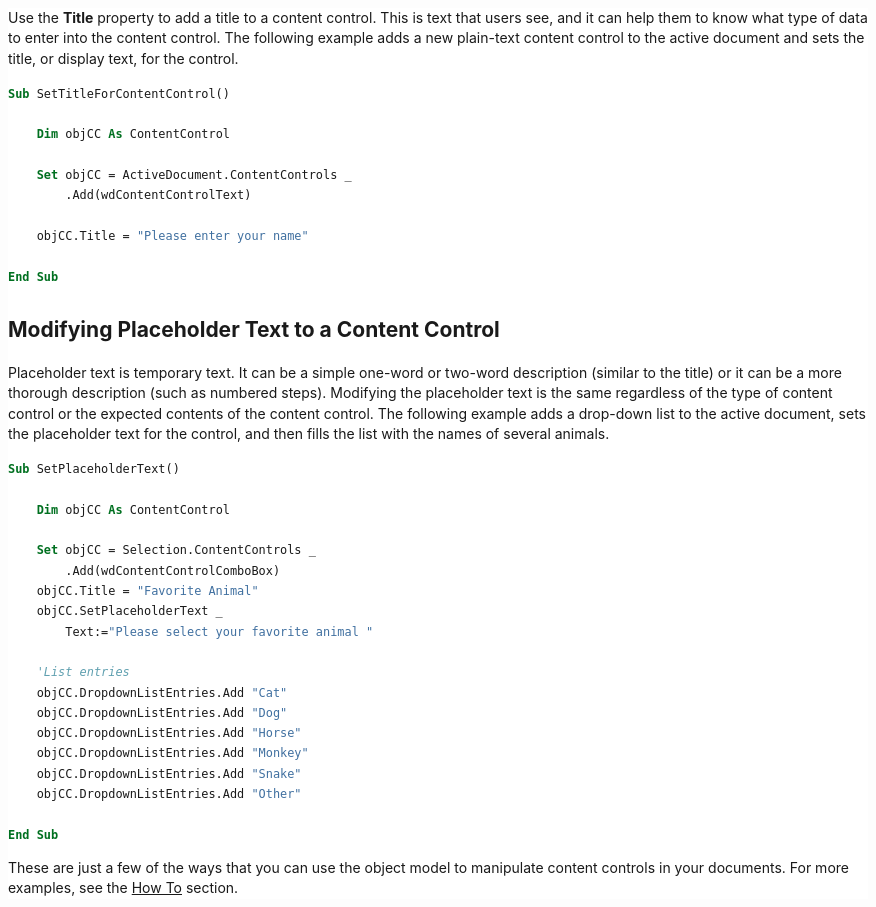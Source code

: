 Use the  **Title** property to add a title to a content control. This is text that users see, and it can help them to know what type of data to enter into the content control. The following example adds a new plain-text content control to the active document and sets the title, or display text, for the control.


```vb
Sub SetTitleForContentControl() 
 
    Dim objCC As ContentControl 
     
    Set objCC = ActiveDocument.ContentControls _ 
        .Add(wdContentControlText) 
         
    objCC.Title = "Please enter your name" 
     
End Sub
```


## Modifying Placeholder Text to a Content Control

Placeholder text is temporary text. It can be a simple one-word or two-word description (similar to the title) or it can be a more thorough description (such as numbered steps). Modifying the placeholder text is the same regardless of the type of content control or the expected contents of the content control. The following example adds a drop-down list to the active document, sets the placeholder text for the control, and then fills the list with the names of several animals.


```vb
Sub SetPlaceholderText() 
 
    Dim objCC As ContentControl 
     
    Set objCC = Selection.ContentControls _ 
        .Add(wdContentControlComboBox) 
    objCC.Title = "Favorite Animal" 
    objCC.SetPlaceholderText _ 
        Text:="Please select your favorite animal " 
     
    'List entries 
    objCC.DropdownListEntries.Add "Cat" 
    objCC.DropdownListEntries.Add "Dog" 
    objCC.DropdownListEntries.Add "Horse" 
    objCC.DropdownListEntries.Add "Monkey" 
    objCC.DropdownListEntries.Add "Snake" 
    objCC.DropdownListEntries.Add "Other" 
 
End Sub
```

These are just a few of the ways that you can use the object model to manipulate content controls in your documents. For more examples, see the  [How To](93242a67-809e-5e31-d8c4-50430332ab5a.md) section.

